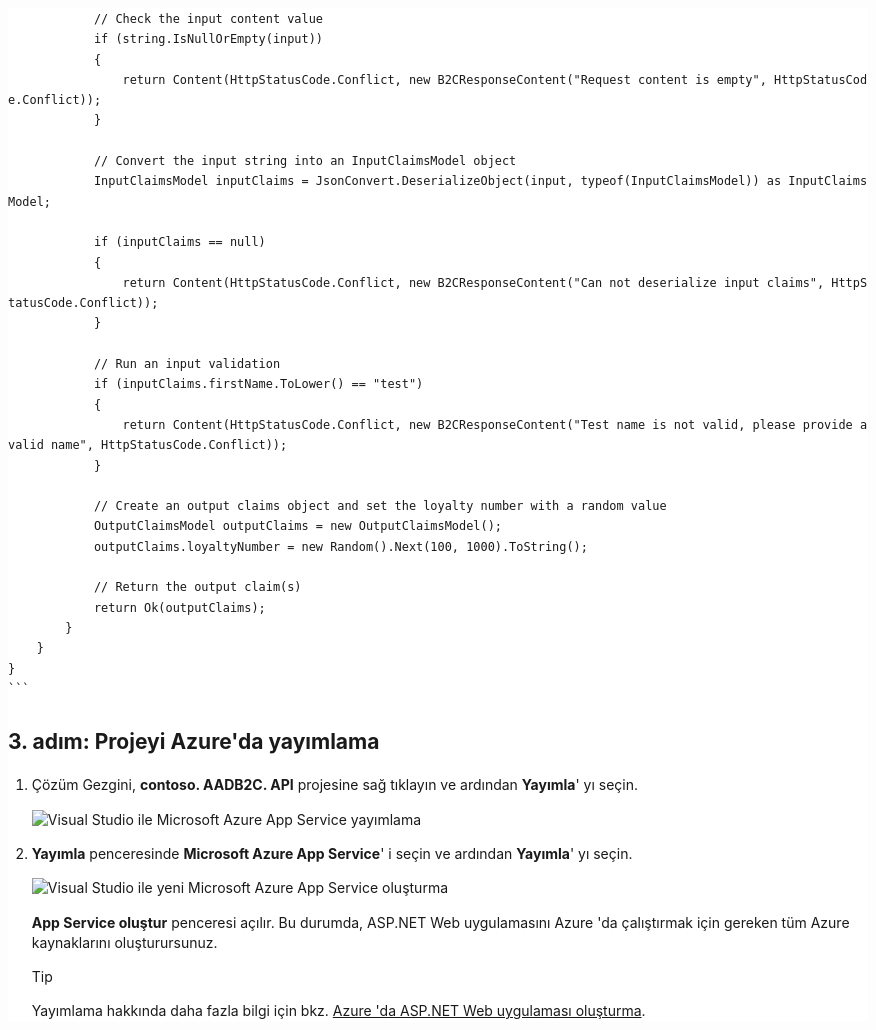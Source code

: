                 // Check the input content value
                if (string.IsNullOrEmpty(input))
                {
                    return Content(HttpStatusCode.Conflict, new B2CResponseContent("Request content is empty", HttpStatusCode.Conflict));
                }

                // Convert the input string into an InputClaimsModel object
                InputClaimsModel inputClaims = JsonConvert.DeserializeObject(input, typeof(InputClaimsModel)) as InputClaimsModel;

                if (inputClaims == null)
                {
                    return Content(HttpStatusCode.Conflict, new B2CResponseContent("Can not deserialize input claims", HttpStatusCode.Conflict));
                }

                // Run an input validation
                if (inputClaims.firstName.ToLower() == "test")
                {
                    return Content(HttpStatusCode.Conflict, new B2CResponseContent("Test name is not valid, please provide a valid name", HttpStatusCode.Conflict));
                }

                // Create an output claims object and set the loyalty number with a random value
                OutputClaimsModel outputClaims = new OutputClaimsModel();
                outputClaims.loyaltyNumber = new Random().Next(100, 1000).ToString();

                // Return the output claim(s)
                return Ok(outputClaims);
            }
        }
    }
    ```

## <a name="step-3-publish-the-project-to-azure"></a>3\. adım: Projeyi Azure'da yayımlama

1. Çözüm Gezgini, **contoso. AADB2C. API** projesine sağ tıklayın ve ardından **Yayımla**' yı seçin.

    ![Visual Studio ile Microsoft Azure App Service yayımlama](media/aadb2c-ief-rest-api-netfw/aadb2c-ief-rest-api-netfw-publish-to-azure-1.png)

1. **Yayımla** penceresinde **Microsoft Azure App Service**' i seçin ve ardından **Yayımla**' yı seçin.

    ![Visual Studio ile yeni Microsoft Azure App Service oluşturma](media/aadb2c-ief-rest-api-netfw/aadb2c-ief-rest-api-netfw-publish-to-azure-2.png)

    **App Service oluştur** penceresi açılır. Bu durumda, ASP.NET Web uygulamasını Azure 'da çalıştırmak için gereken tüm Azure kaynaklarını oluşturursunuz.

    > [!TIP]
    > Yayımlama hakkında daha fazla bilgi için bkz. [Azure 'da ASP.NET Web uygulaması oluşturma](../app-service/app-service-web-get-started-dotnet-framework.md).
